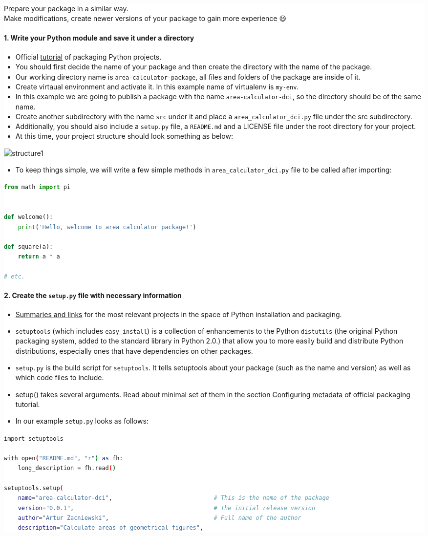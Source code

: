 Prepare your package in a similar way.  
Make modifications, create newer versions of your package to gain more experience :smiley:


#### **1. Write your Python module and save it under a directory**
- Official [tutorial](https://packaging.python.org/tutorials/packaging-projects/) of packaging Python projects.  
- You should first decide the name of your package and then create the directory with the name of the package.  
- Our working directory name is `area-calculator-package`, all files and folders of the package are inside of it. 
- Create virtaual environment and activate it. In this example name of virtualenv is `my-env`.
- In this example we are going to publish a package with the name `area-calculator-dci`, so the directory should be of the same name. 
- Create another subdirectory with the name `src` under it and place a `area_calculator_dci.py` file under the src subdirectory.
- Additionally, you should also include a `setup.py` file, a `README.md` and a LICENSE file under the root directory for your project. 
- At this time, your project structure should look something as below:  

![structure1](pictures/structure-of-package-1.png)

- To keep things simple, we will write a few simple methods in  `area_calculator_dci.py` file to be called after importing:  

```python
from math import pi 


def welcome():
    print('Hello, welcome to area calculator package!')

def square(a):
    return a * a

# etc.
```


#### **2. Create the `setup.py` file with necessary information**
- [Summaries and links](https://packaging.python.org/key_projects/#setuptools) for the most relevant projects in the space of Python installation and packaging.  

- `setuptools` (which includes `easy_install`) is a collection of enhancements to the Python `distutils` (the original Python packaging system, added to the standard library in Python 2.0.) that allow you to more easily build and distribute Python distributions, especially ones that have dependencies on other packages.
- `setup.py` is the build script for `setuptools`. It tells setuptools about your package (such as the name and version) as well as which code files to include.  
- setup() takes several arguments. Read about minimal set of them in the section [Configuring metadata](https://packaging.python.org/tutorials/packaging-projects/) of official packaging tutorial. 
- In our example `setup.py` looks as follows:  
```bash
import setuptools

with open("README.md", "r") as fh:
    long_description = fh.read()

setuptools.setup(
    name="area-calculator-dci",                             # This is the name of the package
    version="0.0.1",                                        # The initial release version
    author="Artur Zacniewski",                              # Full name of the author
    description="Calculate areas of geometrical figures",
```